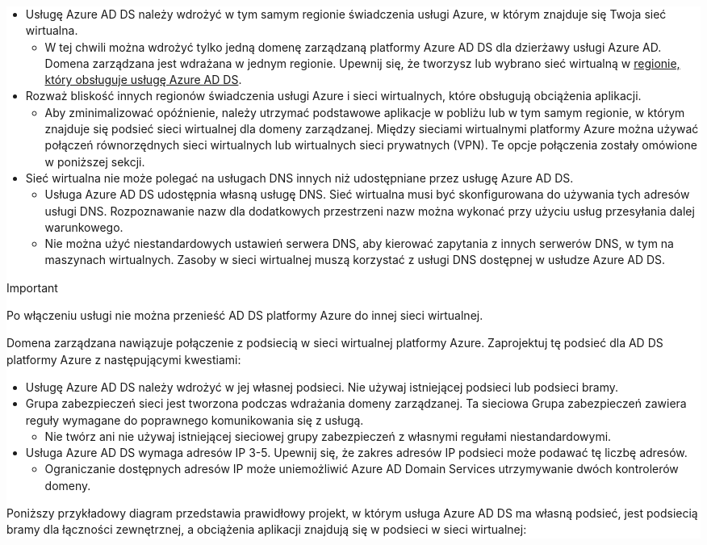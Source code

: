 * Usługę Azure AD DS należy wdrożyć w tym samym regionie świadczenia usługi Azure, w którym znajduje się Twoja sieć wirtualna.
    * W tej chwili można wdrożyć tylko jedną domenę zarządzaną platformy Azure AD DS dla dzierżawy usługi Azure AD. Domena zarządzana jest wdrażana w jednym regionie. Upewnij się, że tworzysz lub wybrano sieć wirtualną w [regionie, który obsługuje usługę Azure AD DS](https://azure.microsoft.com/global-infrastructure/services/?products=active-directory-ds&regions=all).
* Rozważ bliskość innych regionów świadczenia usługi Azure i sieci wirtualnych, które obsługują obciążenia aplikacji.
    * Aby zminimalizować opóźnienie, należy utrzymać podstawowe aplikacje w pobliżu lub w tym samym regionie, w którym znajduje się podsieć sieci wirtualnej dla domeny zarządzanej. Między sieciami wirtualnymi platformy Azure można używać połączeń równorzędnych sieci wirtualnych lub wirtualnych sieci prywatnych (VPN). Te opcje połączenia zostały omówione w poniższej sekcji.
* Sieć wirtualna nie może polegać na usługach DNS innych niż udostępniane przez usługę Azure AD DS.
    * Usługa Azure AD DS udostępnia własną usługę DNS. Sieć wirtualna musi być skonfigurowana do używania tych adresów usługi DNS. Rozpoznawanie nazw dla dodatkowych przestrzeni nazw można wykonać przy użyciu usług przesyłania dalej warunkowego.
    * Nie można użyć niestandardowych ustawień serwera DNS, aby kierować zapytania z innych serwerów DNS, w tym na maszynach wirtualnych. Zasoby w sieci wirtualnej muszą korzystać z usługi DNS dostępnej w usłudze Azure AD DS.

> [!IMPORTANT]
> Po włączeniu usługi nie można przenieść AD DS platformy Azure do innej sieci wirtualnej.

Domena zarządzana nawiązuje połączenie z podsiecią w sieci wirtualnej platformy Azure. Zaprojektuj tę podsieć dla AD DS platformy Azure z następującymi kwestiami:

* Usługę Azure AD DS należy wdrożyć w jej własnej podsieci. Nie używaj istniejącej podsieci lub podsieci bramy.
* Grupa zabezpieczeń sieci jest tworzona podczas wdrażania domeny zarządzanej. Ta sieciowa Grupa zabezpieczeń zawiera reguły wymagane do poprawnego komunikowania się z usługą.
    * Nie twórz ani nie używaj istniejącej sieciowej grupy zabezpieczeń z własnymi regułami niestandardowymi.
* Usługa Azure AD DS wymaga adresów IP 3-5. Upewnij się, że zakres adresów IP podsieci może podawać tę liczbę adresów.
    * Ograniczanie dostępnych adresów IP może uniemożliwić Azure AD Domain Services utrzymywanie dwóch kontrolerów domeny.

Poniższy przykładowy diagram przedstawia prawidłowy projekt, w którym usługa Azure AD DS ma własną podsieć, jest podsiecią bramy dla łączności zewnętrznej, a obciążenia aplikacji znajdują się w podsieci w sieci wirtualnej:
